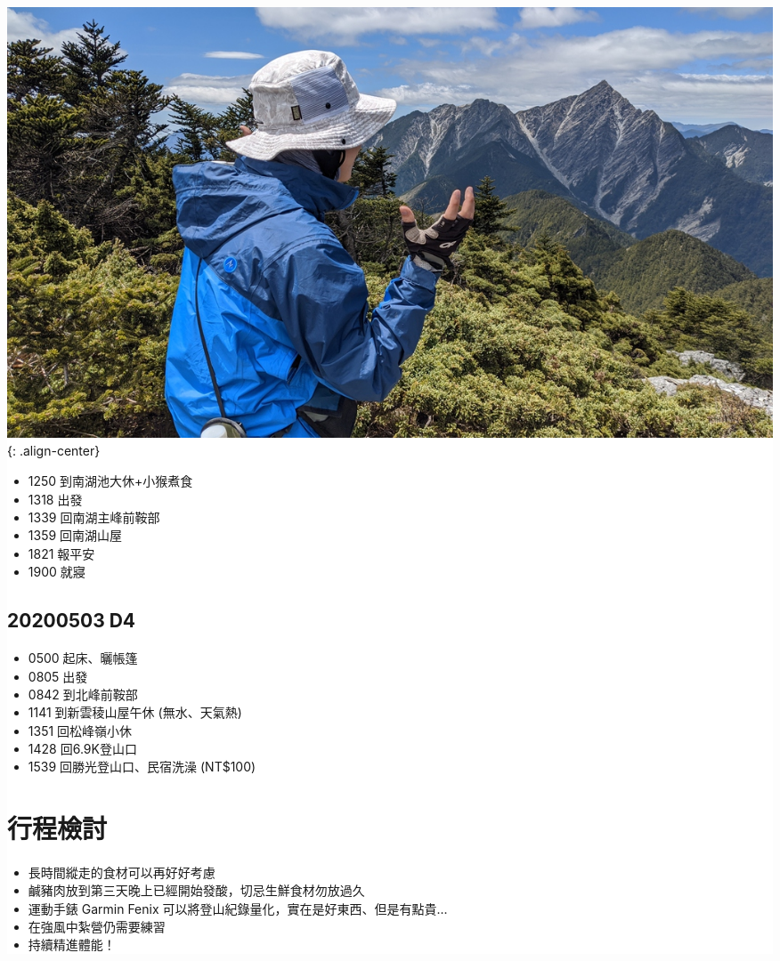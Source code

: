 ![遠望中央尖](/assets/images/album/2020-06-04-疲憊的登山客-四日南湖群峰/IMG_20200503_104742.jpg){: .align-center}
- 1250 到南湖池大休+小猴煮食
- 1318 出發
- 1339 回南湖主峰前鞍部
- 1359 回南湖山屋
- 1821 報平安
- 1900 就寢

## 20200503 D4
- 0500 起床、曬帳篷
- 0805 出發
- 0842 到北峰前鞍部
- 1141 到新雲稜山屋午休 (無水、天氣熱)
- 1351 回松峰嶺小休
- 1428 回6.9K登山口
- 1539 回勝光登山口、民宿洗澡 (NT$100)

# 行程檢討
- 長時間縱走的食材可以再好好考慮
- 鹹豬肉放到第三天晚上已經開始發酸，切忌生鮮食材勿放過久
- 運動手錶 Garmin Fenix 可以將登山紀錄量化，實在是好東西、但是有點貴...
- 在強風中紮營仍需要練習
- 持續精進體能！
